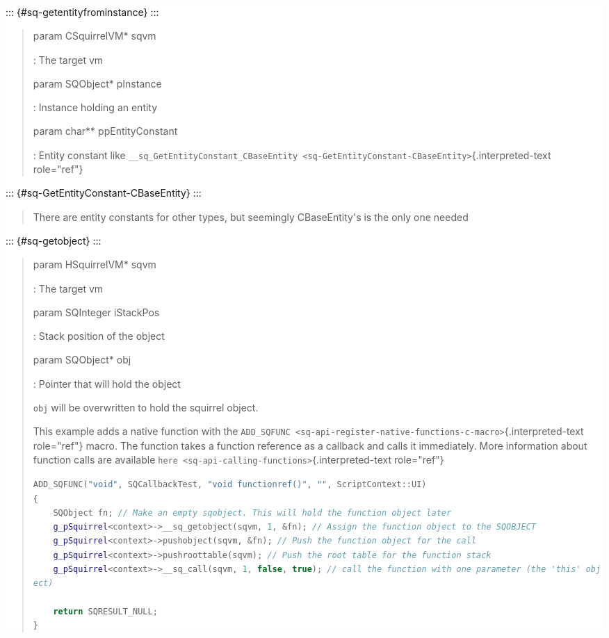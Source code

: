 ::: {#sq-getentityfrominstance}
:::

> 
>
> param CSquirrelVM\* sqvm
>
> :   The target vm
>
> param SQObject\* pInstance
>
> :   Instance holding an entity
>
> param char\*\* ppEntityConstant
>
> :   Entity constant like
>     `__sq_GetEntityConstant_CBaseEntity <sq-GetEntityConstant-CBaseEntity>`{.interpreted-text
>     role="ref"}

::: {#sq-GetEntityConstant-CBaseEntity}
:::

> There are entity constants for other types, but seemingly
> CBaseEntity\'s is the only one needed

::: {#sq-getobject}
:::

> 
>
> param HSquirrelVM\* sqvm
>
> :   The target vm
>
> param SQInteger iStackPos
>
> :   Stack position of the object
>
> param SQObject\* obj
>
> :   Pointer that will hold the object
>
> `obj` will be overwritten to hold the squirrel object.
>
> This example adds a native function with the
> `ADD_SQFUNC <sq-api-register-native-functions-c-macro>`{.interpreted-text
> role="ref"} macro. The function takes a function reference as a
> callback and calls it immediately. More information about function
> calls are available
> `here <sq-api-calling-functions>`{.interpreted-text role="ref"}
>
> ``` cpp
> ADD_SQFUNC("void", SQCallbackTest, "void functionref()", "", ScriptContext::UI)
> {
>     SQObject fn; // Make an empty sqobject. This will hold the function object later
>     g_pSquirrel<context>->__sq_getobject(sqvm, 1, &fn); // Assign the function object to the SQOBJECT
>     g_pSquirrel<context>->pushobject(sqvm, &fn); // Push the function object for the call
>     g_pSquirrel<context>->pushroottable(sqvm); // Push the root table for the function stack
>     g_pSquirrel<context>->__sq_call(sqvm, 1, false, true); // call the function with one parameter (the 'this' object)
>
>     return SQRESULT_NULL;
> }
> ```
